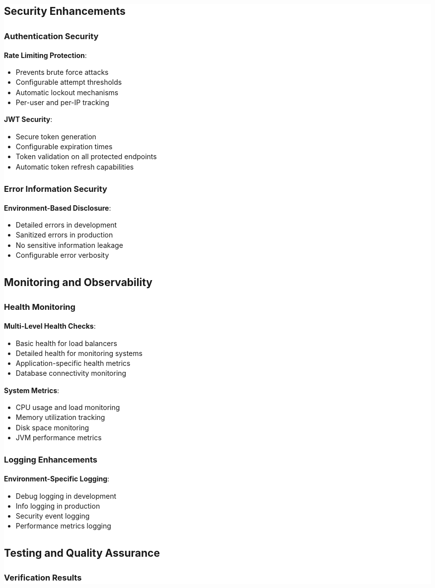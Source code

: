 ## Security Enhancements

### Authentication Security

**Rate Limiting Protection**:
- Prevents brute force attacks
- Configurable attempt thresholds
- Automatic lockout mechanisms
- Per-user and per-IP tracking

**JWT Security**:
- Secure token generation
- Configurable expiration times
- Token validation on all protected endpoints
- Automatic token refresh capabilities

### Error Information Security

**Environment-Based Disclosure**:
- Detailed errors in development
- Sanitized errors in production
- No sensitive information leakage
- Configurable error verbosity

## Monitoring and Observability

### Health Monitoring

**Multi-Level Health Checks**:
- Basic health for load balancers
- Detailed health for monitoring systems
- Application-specific health metrics
- Database connectivity monitoring

**System Metrics**:
- CPU usage and load monitoring
- Memory utilization tracking
- Disk space monitoring
- JVM performance metrics

### Logging Enhancements

**Environment-Specific Logging**:
- Debug logging in development
- Info logging in production
- Security event logging
- Performance metrics logging

## Testing and Quality Assurance

### Verification Results
